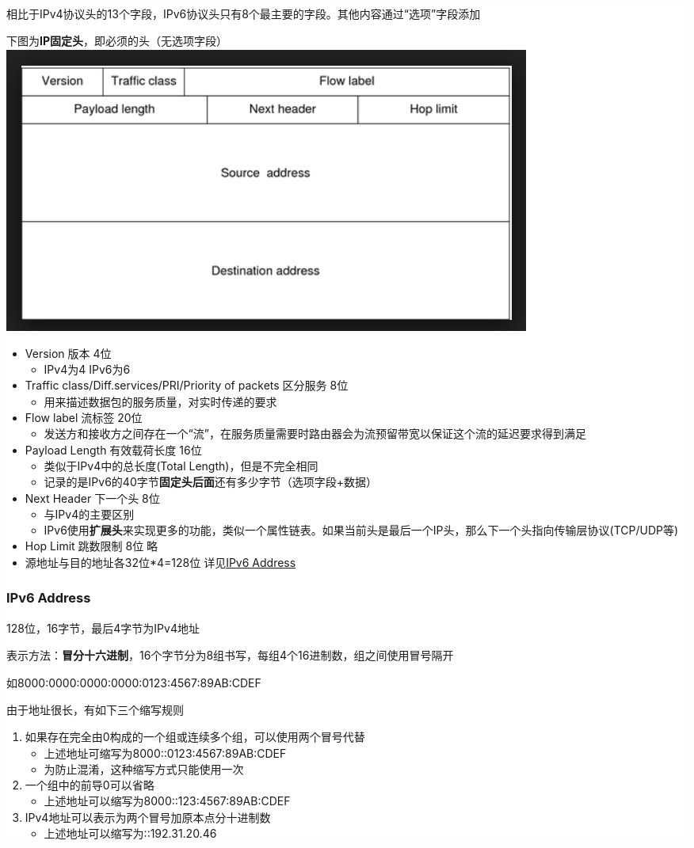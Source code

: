 相比于IPv4协议头的13个字段，IPv6协议头只有8个最主要的字段。其他内容通过“选项”字段添加

下图为**IP固定头**，即必须的头（无选项字段）
![5-2](img\5-2.png)

- Version 版本 4位
	- IPv4为4 IPv6为6
- Traffic class/Diff.services/PRI/Priority of packets 区分服务 8位
	- 用来描述数据包的服务质量，对实时传递的要求
- Flow label 流标签 20位
	- 发送方和接收方之间存在一个“流”，在服务质量需要时路由器会为流预留带宽以保证这个流的延迟要求得到满足
- Payload Length 有效载荷长度 16位
	- 类似于IPv4中的总长度(Total Length)，但是不完全相同
	- 记录的是IPv6的40字节**固定头后面**还有多少字节（选项字段+数据）
- Next Header 下一个头 8位
	- 与IPv4的主要区别
	- IPv6使用**扩展头**来实现更多的功能，类似一个属性链表。如果当前头是最后一个IP头，那么下一个头指向传输层协议(TCP/UDP等)
- Hop Limit 跳数限制 8位 略
- 源地址与目的地址各32位\*4=128位 详见[IPv6 Address](#IPv6-Address)

### IPv6 Address

128位，16字节，最后4字节为IPv4地址

表示方法：**冒分十六进制**，16个字节分为8组书写，每组4个16进制数，组之间使用冒号隔开

如8000:0000:0000:0000:0123:4567:89AB:CDEF

由于地址很长，有如下三个缩写规则

1. 如果存在完全由0构成的一个组或连续多个组，可以使用两个冒号代替
	- 上述地址可缩写为8000::0123:4567:89AB:CDEF
	- 为防止混淆，这种缩写方式只能使用一次
2. 一个组中的前导0可以省略
	- 上述地址可以缩写为8000::123:4567:89AB:CDEF
1. IPv4地址可以表示为两个冒号加原本点分十进制数
	- 上述地址可以缩写为::192.31.20.46
